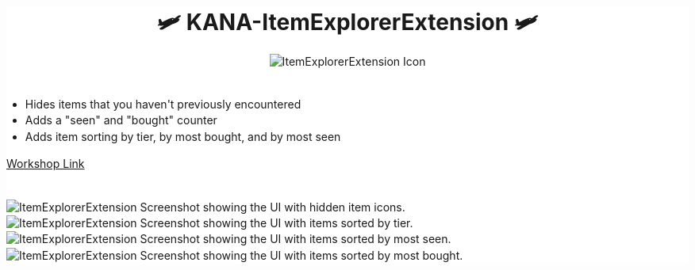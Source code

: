 <div align="center">

  # 🛩 KANA-ItemExplorerExtension 🛩

<img alt="ItemExplorerExtension Icon" src="https://github.com/BrotatoMods/KANA-ItemExplorerExtension/assets/41547570/5e9929e6-0ad1-4d13-b2df-d3041115bbcf" width="350" />

</div>

<br/>

- Hides items that you haven't previously encountered
- Adds a "seen" and "bought" counter
- Adds item sorting by tier, by most bought, and by most seen

[Workshop Link](https://steamcommunity.com/sharedfiles/filedetails/?id=3030582712) 

<br/>

  <img alt="ItemExplorerExtension Screenshot showing the UI with hidden item icons." src="https://github.com/BrotatoMods/KANA-ItemExplorerExtension/assets/41547570/30a0c785-64d3-428a-8499-aac7932c2a2f" width="840" />
  <img alt="ItemExplorerExtension Screenshot showing the UI with items sorted by tier." src="https://github.com/BrotatoMods/KANA-ItemExplorerExtension/assets/41547570/91ccbe24-39f9-4836-a0aa-4af46c42c2eb" width="840" />
  <img alt="ItemExplorerExtension Screenshot showing the UI with items sorted by most seen." src="https://github.com/BrotatoMods/KANA-ItemExplorerExtension/assets/41547570/083fffa3-2aa9-410d-978d-8bb7d2a69794" width="840" />
  <img alt="ItemExplorerExtension Screenshot showing the UI with items sorted by most bought." src="https://github.com/BrotatoMods/KANA-ItemExplorerExtension/assets/41547570/5c6dbe8d-ff71-4c9d-89cd-9ac8f55ec402" width="840" />
